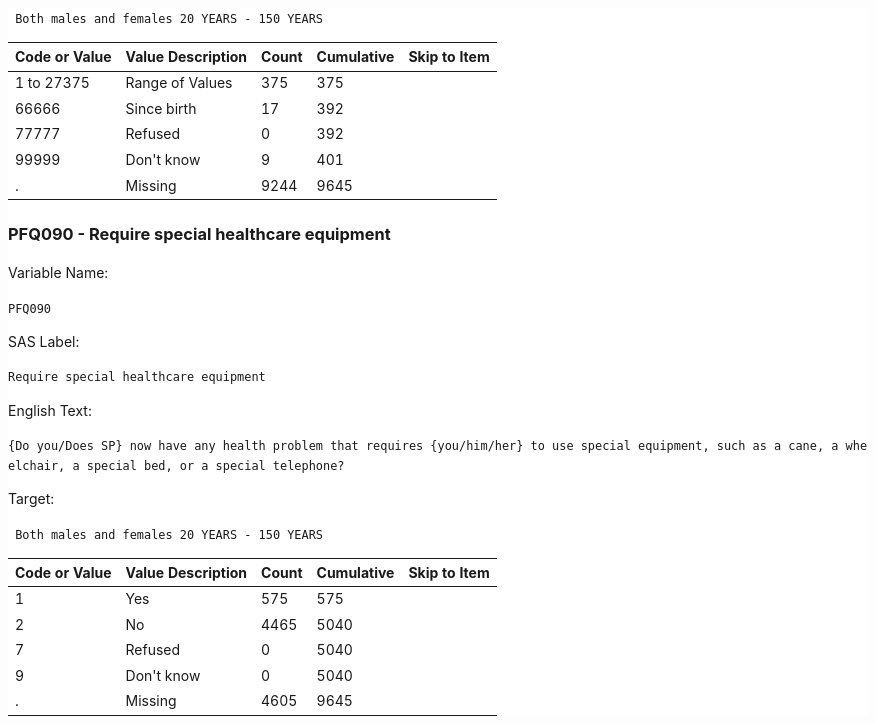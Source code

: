      Both males and females 20 YEARS - 150 YEARS
Code or Value | Value Description | Count | Cumulative | Skip to Item  
---|---|---|---|---  
1 to 27375 | Range of Values | 375 | 375 |   
66666 | Since birth | 17 | 392 |   
77777 | Refused | 0 | 392 |   
99999 | Don't know | 9 | 401 |   
. | Missing | 9244 | 9645 |   
  
### PFQ090 - Require special healthcare equipment

Variable Name:

    PFQ090
SAS Label:

    Require special healthcare equipment
English Text:

    {Do you/Does SP} now have any health problem that requires {you/him/her} to use special equipment, such as a cane, a wheelchair, a special bed, or a special telephone?
Target:

     Both males and females 20 YEARS - 150 YEARS
Code or Value | Value Description | Count | Cumulative | Skip to Item  
---|---|---|---|---  
1 | Yes | 575 | 575 |   
2 | No | 4465 | 5040 |   
7 | Refused | 0 | 5040 |   
9 | Don't know | 0 | 5040 |   
. | Missing | 4605 | 9645 | 

